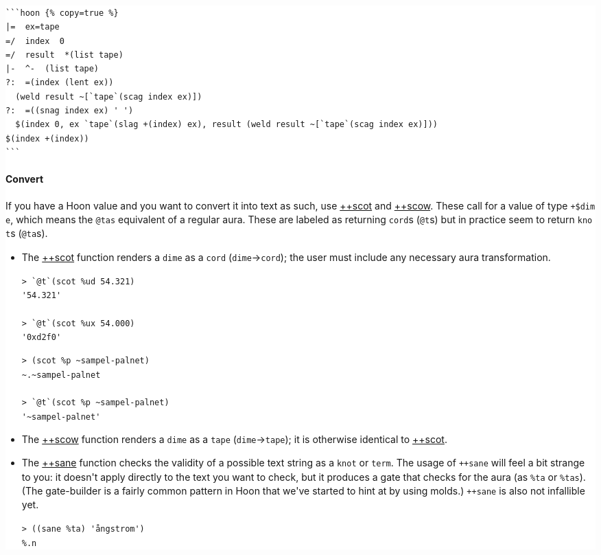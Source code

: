     ```hoon {% copy=true %}
    |=  ex=tape
    =/  index  0  
    =/  result  *(list tape)  
    |-  ^-  (list tape)  
    ?:  =(index (lent ex))  
      (weld result ~[`tape`(scag index ex)])
    ?:  =((snag index ex) ' ')  
      $(index 0, ex `tape`(slag +(index) ex), result (weld result ~[`tape`(scag index ex)]))    
    $(index +(index))
    ```

#### Convert

If you have a Hoon value and you want to convert it into text as such,
use [++scot](/language/hoon/reference/stdlib/4m#scot) and
[++scow](/language/hoon/reference/stdlib/4m#scow). These call for a
value of type `+$dime`, which means the `@tas` equivalent of a regular
aura.  These are labeled as returning `cord`s (`@t`s) but in practice
seem to return `knot`s (`@ta`s).

- The [++scot](/language/hoon/reference/stdlib/4m#scot) function renders
  a `dime` as a `cord` (`dime`→`cord`); the user must include any
  necessary aura transformation.

    ```hoon
    > `@t`(scot %ud 54.321)
    '54.321'

    > `@t`(scot %ux 54.000)  
    '0xd2f0'
    ```

    ```hoon
    > (scot %p ~sampel-palnet)
    ~.~sampel-palnet

    > `@t`(scot %p ~sampel-palnet)
    '~sampel-palnet'
    ```

- The [++scow](/language/hoon/reference/stdlib/4m#scow) function renders
  a `dime` as a `tape` (`dime`→`tape`); it is otherwise identical to
  [++scot](/language/hoon/reference/stdlib/4m#scot).

- The [++sane](/language/hoon/reference/stdlib/4b#sane) function checks
  the validity of a possible text string as a `knot` or `term`.  The
  usage of `++sane` will feel a bit strange to you:  it doesn't apply
  directly to the text you want to check, but it produces a gate that
  checks for the aura (as `%ta` or `%tas`).  (The gate-builder is a
  fairly common pattern in Hoon that we've started to hint at by using
  molds.) `++sane` is also not infallible yet.

    ```hoon
    > ((sane %ta) 'ångstrom')
    %.n
